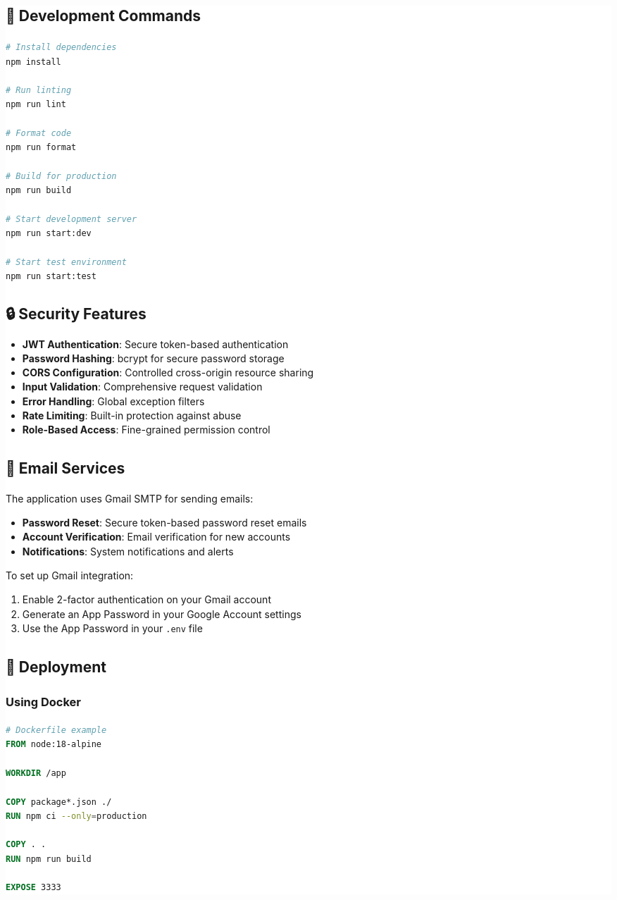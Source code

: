 ## 🔧 Development Commands

```bash
# Install dependencies
npm install

# Run linting
npm run lint

# Format code
npm run format

# Build for production
npm run build

# Start development server
npm run start:dev

# Start test environment
npm run start:test
```

## 🔒 Security Features

- **JWT Authentication**: Secure token-based authentication
- **Password Hashing**: bcrypt for secure password storage
- **CORS Configuration**: Controlled cross-origin resource sharing
- **Input Validation**: Comprehensive request validation
- **Error Handling**: Global exception filters
- **Rate Limiting**: Built-in protection against abuse
- **Role-Based Access**: Fine-grained permission control

## 📧 Email Services

The application uses Gmail SMTP for sending emails:

- **Password Reset**: Secure token-based password reset emails
- **Account Verification**: Email verification for new accounts
- **Notifications**: System notifications and alerts

To set up Gmail integration:

1. Enable 2-factor authentication on your Gmail account
2. Generate an App Password in your Google Account settings
3. Use the App Password in your `.env` file

## 🚀 Deployment

### Using Docker

```dockerfile
# Dockerfile example
FROM node:18-alpine

WORKDIR /app

COPY package*.json ./
RUN npm ci --only=production

COPY . .
RUN npm run build

EXPOSE 3333

```